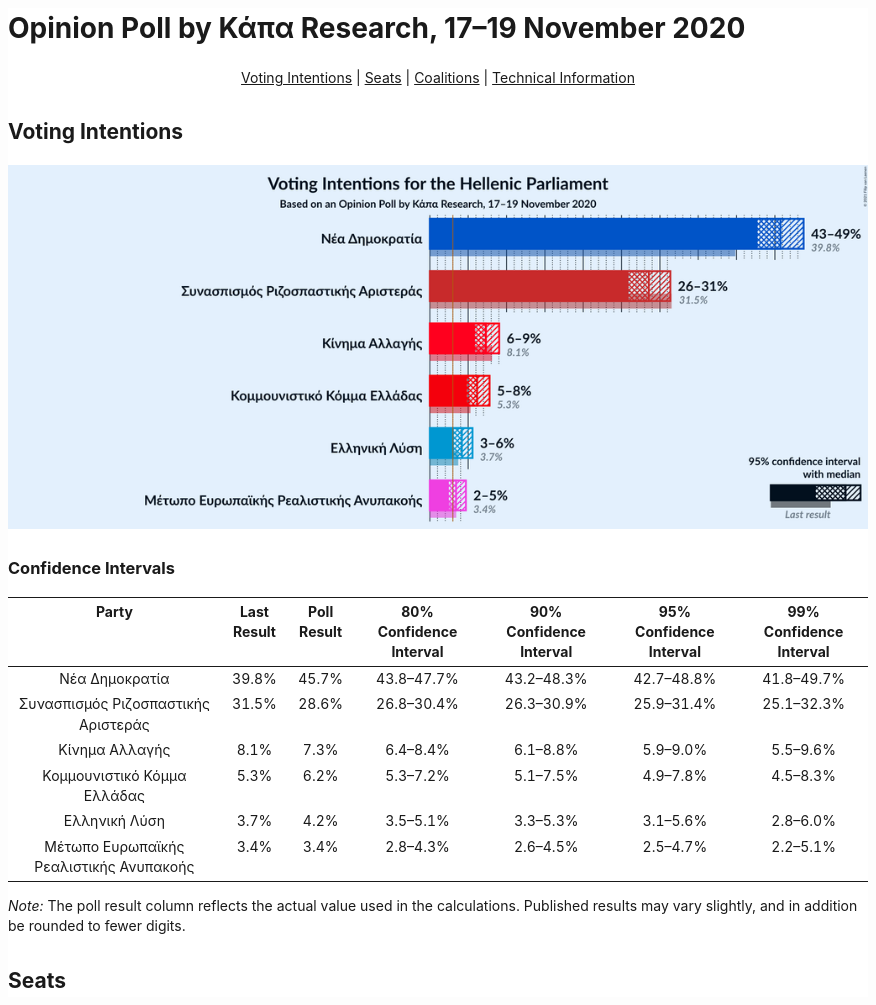 # Opinion Poll by Κάπα Research, 17–19 November 2020

<p align="center"><a href="#voting-intentions">Voting Intentions</a> | <a href="#seats">Seats</a> | <a href="#coalitions">Coalitions</a> | <a href="#technical-information">Technical Information</a></p>

## Voting Intentions

![Graph with voting intentions not yet produced](2020-11-19-ΚάπαResearch.png "Voting Intentions")

### Confidence Intervals

| Party | Last Result | Poll Result | 80% Confidence Interval | 90% Confidence Interval | 95% Confidence Interval | 99% Confidence Interval |
|:-----:|:-----------:|:-----------:|:-----------------------:|:-----------------------:|:-----------------------:|:-----------------------:|
| Νέα Δημοκρατία | 39.8% | 45.7% | 43.8–47.7% |43.2–48.3% |42.7–48.8% |41.8–49.7% |
| Συνασπισμός Ριζοσπαστικής Αριστεράς | 31.5% | 28.6% | 26.8–30.4% |26.3–30.9% |25.9–31.4% |25.1–32.3% |
| Κίνημα Αλλαγής | 8.1% | 7.3% | 6.4–8.4% |6.1–8.8% |5.9–9.0% |5.5–9.6% |
| Κομμουνιστικό Κόμμα Ελλάδας | 5.3% | 6.2% | 5.3–7.2% |5.1–7.5% |4.9–7.8% |4.5–8.3% |
| Ελληνική Λύση | 3.7% | 4.2% | 3.5–5.1% |3.3–5.3% |3.1–5.6% |2.8–6.0% |
| Μέτωπο Ευρωπαϊκής Ρεαλιστικής Ανυπακοής | 3.4% | 3.4% | 2.8–4.3% |2.6–4.5% |2.5–4.7% |2.2–5.1% |

*Note:* The poll result column reflects the actual value used in the calculations. Published results may vary slightly, and in addition be rounded to fewer digits.

## Seats
